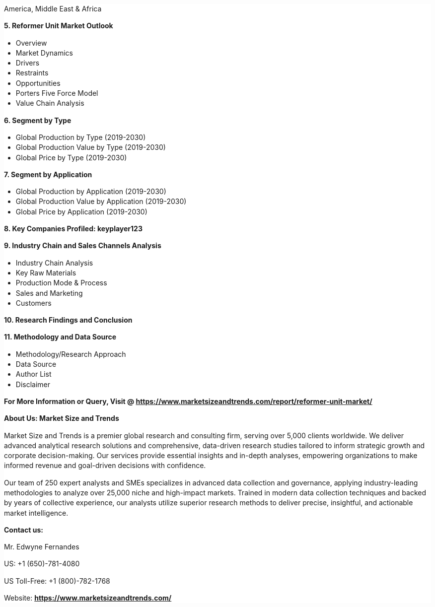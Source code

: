 America, Middle East &amp; Africa</li></ul><p><strong>5. Reformer Unit Market Outlook</strong></p><ul><li>Overview</li><li>Market Dynamics</li><li>Drivers</li><li>Restraints</li><li>Opportunities</li><li>Porters Five Force Model</li><li>Value Chain Analysis&nbsp;</li></ul><p><strong>6. Segment by Type</strong></p><ul><li>Global Production by Type (2019-2030)</li><li>Global Production Value by Type (2019-2030)</li><li>Global Price by Type (2019-2030)</li></ul><p><strong>7. Segment by Application</strong></p><ul><li>Global Production by Application (2019-2030)</li><li>Global Production Value by Application (2019-2030)</li><li>Global Price by Application (2019-2030)</li></ul><p><strong>8. Key Companies Profiled: keyplayer123</strong></p><p><strong>9. Industry Chain and Sales Channels Analysis</strong></p><ul><li>Industry Chain Analysis</li><li>Key Raw Materials</li><li>Production Mode &amp; Process</li><li>Sales and Marketing</li><li>Customers</li></ul><p><strong>10. Research Findings and Conclusion</strong></p><p><strong>11. Methodology and Data Source</strong></p><ul><li>Methodology/Research Approach</li><li>Data Source</li><li>Author List</li><li>Disclaimer</li></ul></p><p><strong>For More Information or Query, Visit @ <a href="https://www.marketsizeandtrends.com/report/reformer-unit-market/">https://www.marketsizeandtrends.com/report/reformer-unit-market/</a></strong></p><p><strong>About Us: Market Size and Trends</strong></p><p>Market Size and Trends is a premier global research and consulting firm, serving over 5,000 clients worldwide. We deliver advanced analytical research solutions and comprehensive, data-driven research studies tailored to inform strategic growth and corporate decision-making. Our services provide essential insights and in-depth analyses, empowering organizations to make informed revenue and goal-driven decisions with confidence.</p><p>Our team of 250 expert analysts and SMEs specializes in advanced data collection and governance, applying industry-leading methodologies to analyze over 25,000 niche and high-impact markets. Trained in modern data collection techniques and backed by years of collective experience, our analysts utilize superior research methods to deliver precise, insightful, and actionable market intelligence.</p><p><strong>Contact us:</strong></p><p>Mr. Edwyne Fernandes</p><p>US: +1 (650)-781-4080</p><p>US Toll-Free: +1 (800)-782-1768</p><p>Website: <strong><a href="https://www.marketsizeandtrends.com/">https://www.marketsizeandtrends.com/</a></strong></p>
